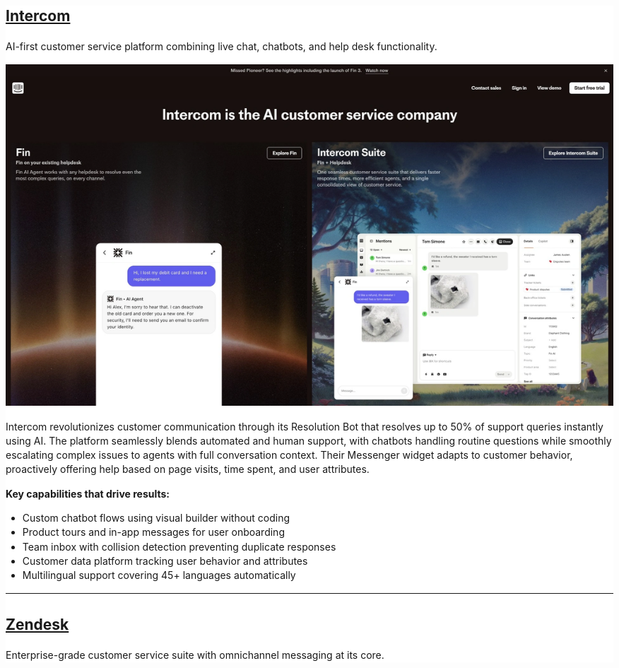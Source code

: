 
## **[Intercom](https://intercom.com)**

AI-first customer service platform combining live chat, chatbots, and help desk functionality.

![Intercom Screenshot](image/intercom.webp)


Intercom revolutionizes customer communication through its Resolution Bot that resolves up to 50% of support queries instantly using AI. The platform seamlessly blends automated and human support, with chatbots handling routine questions while smoothly escalating complex issues to agents with full conversation context. Their Messenger widget adapts to customer behavior, proactively offering help based on page visits, time spent, and user attributes.

**Key capabilities that drive results:**
- Custom chatbot flows using visual builder without coding
- Product tours and in-app messages for user onboarding
- Team inbox with collision detection preventing duplicate responses
- Customer data platform tracking user behavior and attributes
- Multilingual support covering 45+ languages automatically

---

## **[Zendesk](https://zendesk.com)**

Enterprise-grade customer service suite with omnichannel messaging at its core.

